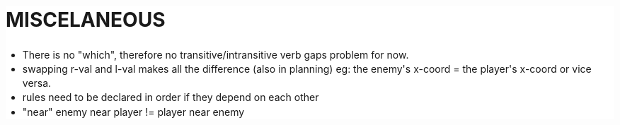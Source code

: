 # MISCELANEOUS
- There is no "which", therefore no transitive/intransitive verb gaps problem for now.
- swapping r-val and l-val makes all the difference (also in planning) eg: the enemy's x-coord = the player's x-coord or vice versa.
- rules need to be declared in order if they depend on each other
- "near" enemy near player != player near enemy